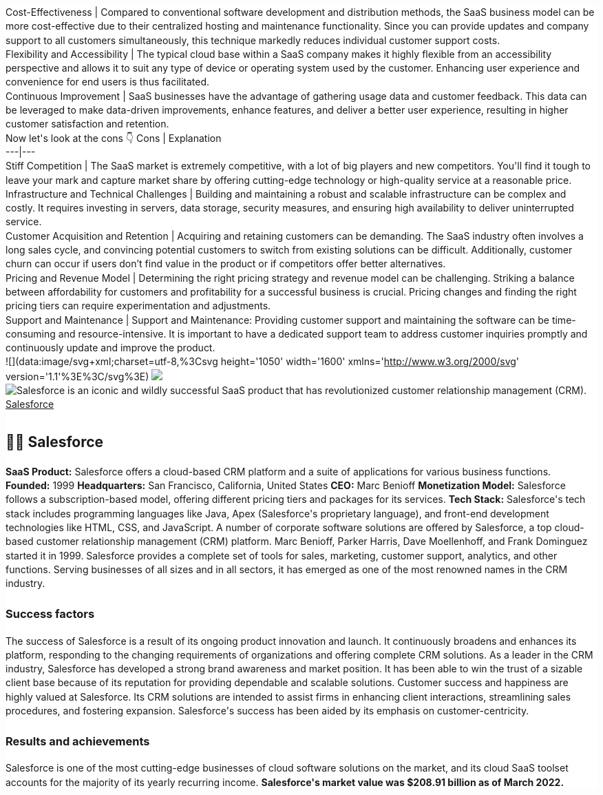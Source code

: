 Cost-Effectiveness | Compared to conventional software development and distribution methods, the SaaS business model can be more cost-effective due to their centralized hosting and maintenance functionality. Since you can provide updates and company support to all customers simultaneously, this technique markedly reduces individual customer support costs.  
Flexibility and Accessibility | The typical cloud base within a SaaS company makes it highly flexible from an accessibility perspective and allows it to suit any type of device or operating system used by the customer. Enhancing user experience and convenience for end users is thus facilitated.  
Continuous Improvement | SaaS businesses have the advantage of gathering usage data and customer feedback. This data can be leveraged to make data-driven improvements, enhance features, and deliver a better user experience, resulting in higher customer satisfaction and retention.  
Now let's look at the cons 👇
Cons | Explanation  
---|---  
Stiff Competition | The SaaS market is extremely competitive, with a lot of big players and new competitors. You'll find it tough to leave your mark and capture market share by offering cutting-edge technology or high-quality service at a reasonable price.  
Infrastructure and Technical Challenges | Building and maintaining a robust and scalable infrastructure can be complex and costly. It requires investing in servers, data storage, security measures, and ensuring high availability to deliver uninterrupted service.  
Customer Acquisition and Retention | Acquiring and retaining customers can be demanding. The SaaS industry often involves a long sales cycle, and convincing potential customers to switch from existing solutions can be difficult. Additionally, customer churn can occur if users don’t find value in the product or if competitors offer better alternatives.  
Pricing and Revenue Model | Determining the right pricing strategy and revenue model can be challenging. Striking a balance between affordability for customers and profitability for a successful business is crucial. Pricing changes and finding the right pricing tiers can require experimentation and adjustments.  
Support and Maintenance | Support and Maintenance: Providing customer support and maintaining the software can be time-consuming and resource-intensive. It is important to have a dedicated support team to address customer inquiries promptly and continuously update and improve the product.  
![](data:image/svg+xml;charset=utf-8,%3Csvg height='1050' width='1600' xmlns='http://www.w3.org/2000/svg' version='1.1'%3E%3C/svg%3E)
![](https://stormotion.io/blog/case-studies-success-stories-of-businesses-that-built-and-launched-saas-applications/)![Salesforce is an iconic and wildly successful SaaS product that has revolutionized customer relationship management \(CRM\). ](https://cdn.sanity.io/images/ordgikwe/production/df2cfc64f77b79cbe797513e2f10b6defdfd6346-1600x1050.png?w=1600&h=1050&auto=format)
[Salesforce](https://stormotion.io/blog/case-studies-success-stories-of-businesses-that-built-and-launched-saas-applications/<https:/www.salesforce.com/>)
## 🧑‍💻 Salesforce
**SaaS Product:** Salesforce offers a cloud-based CRM platform and a suite of applications for various business functions. **Founded:** 1999 **Headquarters:** San Francisco, California, United States **CEO:** Marc Benioff **Monetization Model:** Salesforce follows a subscription-based model, offering different pricing tiers and packages for its services. **Tech Stack:** Salesforce's tech stack includes programming languages like Java, Apex (Salesforce's proprietary language), and front-end development technologies like HTML, CSS, and JavaScript.
A number of corporate software solutions are offered by Salesforce, a top cloud-based customer relationship management (CRM) platform. Marc Benioff, Parker Harris, Dave Moellenhoff, and Frank Dominguez started it in 1999. Salesforce provides a complete set of tools for sales, marketing, customer support, analytics, and other functions. Serving businesses of all sizes and in all sectors, it has emerged as one of the most renowned names in the CRM industry.
### Success factors
The success of Salesforce is a result of its ongoing product innovation and launch. It continuously broadens and enhances its platform, responding to the changing requirements of organizations and offering complete CRM solutions.
As a leader in the CRM industry, Salesforce has developed a strong brand awareness and market position. It has been able to win the trust of a sizable client base because of its reputation for providing dependable and scalable solutions.
Customer success and happiness are highly valued at Salesforce. Its CRM solutions are intended to assist firms in enhancing client interactions, streamlining sales procedures, and fostering expansion. Salesforce's success has been aided by its emphasis on customer-centricity.
### Results and achievements
Salesforce is one of the most cutting-edge businesses of cloud software solutions on the market, and its cloud SaaS toolset accounts for the majority of its yearly recurring income. **Salesforce's market value was $208.91 billion as of March 2022.**